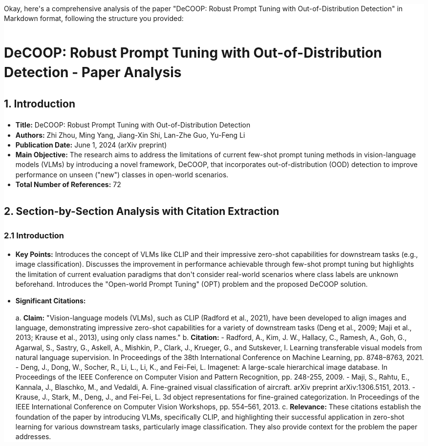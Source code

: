 Okay, here's a comprehensive analysis of the paper "DeCOOP: Robust Prompt Tuning with Out-of-Distribution Detection" in Markdown format, following the structure you provided:


# DeCOOP: Robust Prompt Tuning with Out-of-Distribution Detection - Paper Analysis

## 1. Introduction

- **Title:** DeCOOP: Robust Prompt Tuning with Out-of-Distribution Detection
- **Authors:** Zhi Zhou, Ming Yang, Jiang-Xin Shi, Lan-Zhe Guo, Yu-Feng Li
- **Publication Date:** June 1, 2024 (arXiv preprint)
- **Main Objective:** The research aims to address the limitations of current few-shot prompt tuning methods in vision-language models (VLMs) by introducing a novel framework, DeCOOP, that incorporates out-of-distribution (OOD) detection to improve performance on unseen ("new") classes in open-world scenarios.
- **Total Number of References:** 72


## 2. Section-by-Section Analysis with Citation Extraction

### 2.1 Introduction

- **Key Points:** Introduces the concept of VLMs like CLIP and their impressive zero-shot capabilities for downstream tasks (e.g., image classification). Discusses the improvement in performance achievable through few-shot prompt tuning but highlights the limitation of current evaluation paradigms that don't consider real-world scenarios where class labels are unknown beforehand. Introduces the "Open-world Prompt Tuning" (OPT) problem and the proposed DeCOOP solution.

- **Significant Citations:**

    a. **Claim:** "Vision-language models (VLMs), such as CLIP (Radford et al., 2021), have been developed to align images and language, demonstrating impressive zero-shot capabilities for a variety of downstream tasks (Deng et al., 2009; Maji et al., 2013; Krause et al., 2013), using only class names."
    b. **Citation:** 
        - Radford, A., Kim, J. W., Hallacy, C., Ramesh, A., Goh, G., Agarwal, S., Sastry, G., Askell, A., Mishkin, P., Clark, J., Krueger, G., and Sutskever, I. Learning transferable visual models from natural language supervision. In Proceedings of the 38th International Conference on Machine Learning, pp. 8748–8763, 2021.
        - Deng, J., Dong, W., Socher, R., Li, L., Li, K., and Fei-Fei, L. Imagenet: A large-scale hierarchical image database. In Proceedings of the IEEE Conference on Computer Vision and Pattern Recognition, pp. 248-255, 2009.
        - Maji, S., Rahtu, E., Kannala, J., Blaschko, M., and Vedaldi, A. Fine-grained visual classification of aircraft. arXiv preprint arXiv:1306.5151, 2013.
        - Krause, J., Stark, M., Deng, J., and Fei-Fei, L. 3d object representations for fine-grained categorization. In Proceedings of the IEEE International Conference on Computer Vision Workshops, pp. 554–561, 2013.
    c. **Relevance:** These citations establish the foundation of the paper by introducing VLMs, specifically CLIP, and highlighting their successful application in zero-shot learning for various downstream tasks, particularly image classification. They also provide context for the problem the paper addresses.
